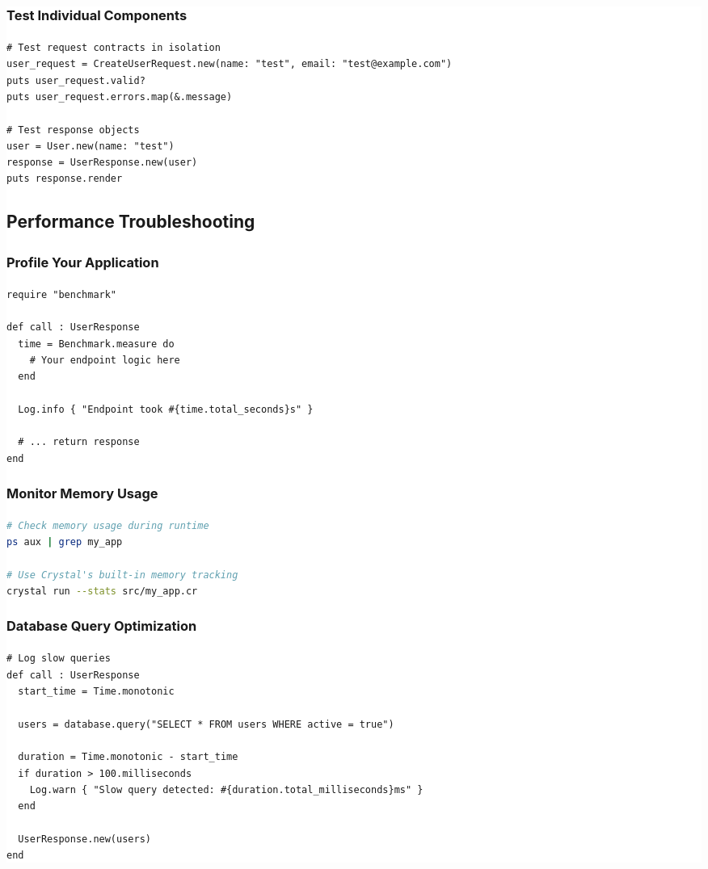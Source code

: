 ### Test Individual Components

```crystal
# Test request contracts in isolation
user_request = CreateUserRequest.new(name: "test", email: "test@example.com")
puts user_request.valid?
puts user_request.errors.map(&.message)

# Test response objects
user = User.new(name: "test")
response = UserResponse.new(user)
puts response.render
```

## Performance Troubleshooting

### Profile Your Application

```crystal
require "benchmark"

def call : UserResponse
  time = Benchmark.measure do
    # Your endpoint logic here
  end

  Log.info { "Endpoint took #{time.total_seconds}s" }

  # ... return response
end
```

### Monitor Memory Usage

```bash
# Check memory usage during runtime
ps aux | grep my_app

# Use Crystal's built-in memory tracking
crystal run --stats src/my_app.cr
```

### Database Query Optimization

```crystal
# Log slow queries
def call : UserResponse
  start_time = Time.monotonic

  users = database.query("SELECT * FROM users WHERE active = true")

  duration = Time.monotonic - start_time
  if duration > 100.milliseconds
    Log.warn { "Slow query detected: #{duration.total_milliseconds}ms" }
  end

  UserResponse.new(users)
end
```
